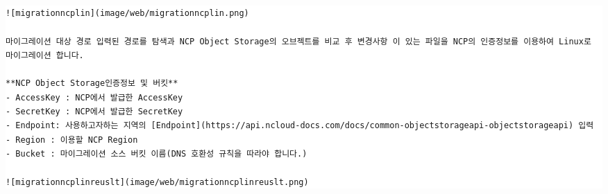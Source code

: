     ![migrationncplin](image/web/migrationncplin.png)
    
    마이그레이션 대상 경로 입력된 경로를 탐색과 NCP Object Storage의 오브젝트를 비교 후 변경사항 이 있는 파일을 NCP의 인증정보를 이용하여 Linux로 마이그레이션 합니다.
    
    **NCP Object Storage인증정보 및 버킷**
    - AccessKey : NCP에서 발급한 AccessKey
    - SecretKey : NCP에서 발급한 SecretKey
    - Endpoint: 사용하고자하는 지역의 [Endpoint](https://api.ncloud-docs.com/docs/common-objectstorageapi-objectstorageapi) 입력
    - Region : 이용할 NCP Region
    - Bucket : 마이그레이션 소스 버킷 이름(DNS 호환성 규칙을 따라야 합니다.)
    
    ![migrationncplinreuslt](image/web/migrationncplinreuslt.png)
    